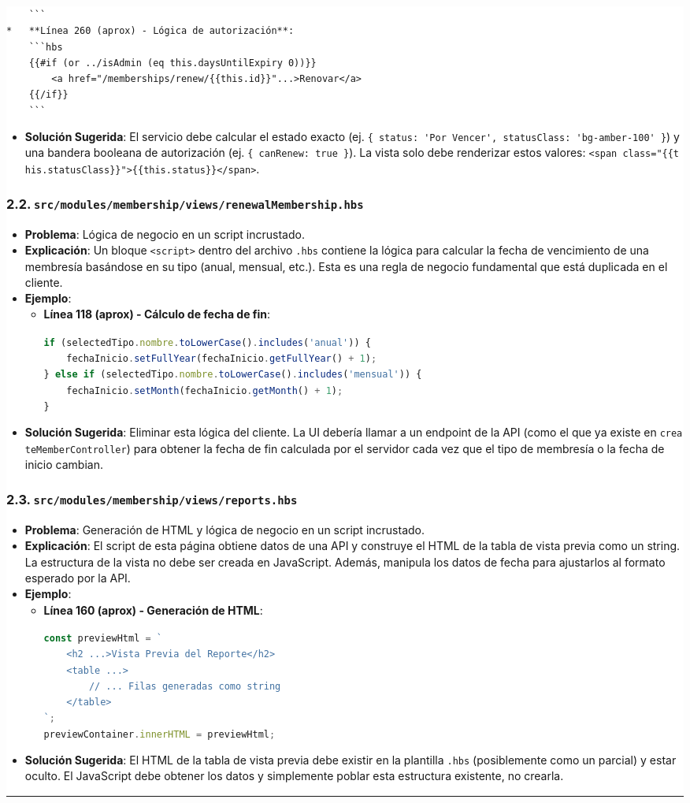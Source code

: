         ```
    *   **Línea 260 (aprox) - Lógica de autorización**:
        ```hbs
        {{#if (or ../isAdmin (eq this.daysUntilExpiry 0))}}
            <a href="/memberships/renew/{{this.id}}"...>Renovar</a>
        {{/if}}
        ```
*   **Solución Sugerida**: El servicio debe calcular el estado exacto (ej. `{ status: 'Por Vencer', statusClass: 'bg-amber-100' }`) y una bandera booleana de autorización (ej. `{ canRenew: true }`). La vista solo debe renderizar estos valores: `<span class="{{this.statusClass}}">{{this.status}}</span>`.

### 2.2. `src/modules/membership/views/renewalMembership.hbs`

*   **Problema**: Lógica de negocio en un script incrustado.
*   **Explicación**: Un bloque `<script>` dentro del archivo `.hbs` contiene la lógica para calcular la fecha de vencimiento de una membresía basándose en su tipo (anual, mensual, etc.). Esta es una regla de negocio fundamental que está duplicada en el cliente.
*   **Ejemplo**:
    *   **Línea 118 (aprox) - Cálculo de fecha de fin**:
        ```javascript
        if (selectedTipo.nombre.toLowerCase().includes('anual')) {
            fechaInicio.setFullYear(fechaInicio.getFullYear() + 1);
        } else if (selectedTipo.nombre.toLowerCase().includes('mensual')) {
            fechaInicio.setMonth(fechaInicio.getMonth() + 1);
        }
        ```
*   **Solución Sugerida**: Eliminar esta lógica del cliente. La UI debería llamar a un endpoint de la API (como el que ya existe en `createMemberController`) para obtener la fecha de fin calculada por el servidor cada vez que el tipo de membresía o la fecha de inicio cambian.

### 2.3. `src/modules/membership/views/reports.hbs`

*   **Problema**: Generación de HTML y lógica de negocio en un script incrustado.
*   **Explicación**: El script de esta página obtiene datos de una API y construye el HTML de la tabla de vista previa como un string. La estructura de la vista no debe ser creada en JavaScript. Además, manipula los datos de fecha para ajustarlos al formato esperado por la API.
*   **Ejemplo**:
    *   **Línea 160 (aprox) - Generación de HTML**:
        ```javascript
        const previewHtml = `
            <h2 ...>Vista Previa del Reporte</h2>
            <table ...>
                // ... Filas generadas como string
            </table>
        `;
        previewContainer.innerHTML = previewHtml;
        ```
*   **Solución Sugerida**: El HTML de la tabla de vista previa debe existir en la plantilla `.hbs` (posiblemente como un parcial) y estar oculto. El JavaScript debe obtener los datos y simplemente poblar esta estructura existente, no crearla.

---